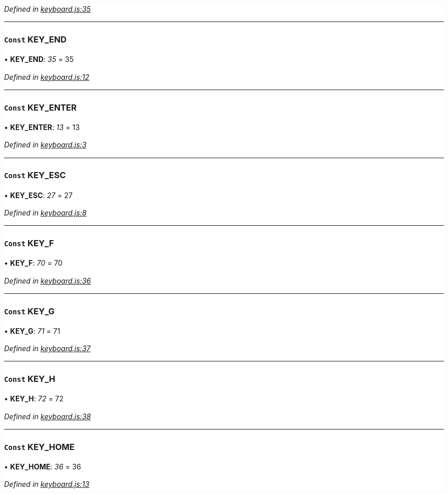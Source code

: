 *Defined in [keyboard.js:35](https://github.com/danprince/silmarils/blob/310dab5/keyboard.js#L35)*

___

### `Const` KEY_END

• **KEY_END**: *35* = 35

*Defined in [keyboard.js:12](https://github.com/danprince/silmarils/blob/310dab5/keyboard.js#L12)*

___

### `Const` KEY_ENTER

• **KEY_ENTER**: *13* = 13

*Defined in [keyboard.js:3](https://github.com/danprince/silmarils/blob/310dab5/keyboard.js#L3)*

___

### `Const` KEY_ESC

• **KEY_ESC**: *27* = 27

*Defined in [keyboard.js:8](https://github.com/danprince/silmarils/blob/310dab5/keyboard.js#L8)*

___

### `Const` KEY_F

• **KEY_F**: *70* = 70

*Defined in [keyboard.js:36](https://github.com/danprince/silmarils/blob/310dab5/keyboard.js#L36)*

___

### `Const` KEY_G

• **KEY_G**: *71* = 71

*Defined in [keyboard.js:37](https://github.com/danprince/silmarils/blob/310dab5/keyboard.js#L37)*

___

### `Const` KEY_H

• **KEY_H**: *72* = 72

*Defined in [keyboard.js:38](https://github.com/danprince/silmarils/blob/310dab5/keyboard.js#L38)*

___

### `Const` KEY_HOME

• **KEY_HOME**: *36* = 36

*Defined in [keyboard.js:13](https://github.com/danprince/silmarils/blob/310dab5/keyboard.js#L13)*

